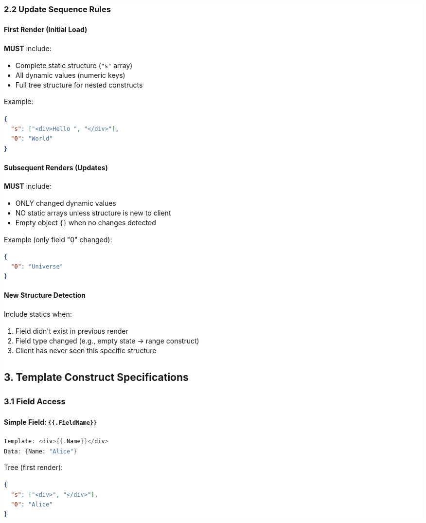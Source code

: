 ### 2.2 Update Sequence Rules

#### First Render (Initial Load)
**MUST** include:
- Complete static structure (`"s"` array)
- All dynamic values (numeric keys)
- Full tree structure for nested constructs

Example:
```json
{
  "s": ["<div>Hello ", "</div>"],
  "0": "World"
}
```

#### Subsequent Renders (Updates)
**MUST** include:
- ONLY changed dynamic values
- NO static arrays unless structure is new to client
- Empty object `{}` when no changes detected

Example (only field "0" changed):
```json
{
  "0": "Universe"
}
```

#### New Structure Detection
Include statics when:
1. Field didn't exist in previous render
2. Field type changed (e.g., empty state → range construct)
3. Client has never seen this specific structure

## 3. Template Construct Specifications

### 3.1 Field Access

#### Simple Field: `{{.FieldName}}`
```go
Template: <div>{{.Name}}</div>
Data: {Name: "Alice"}
```

Tree (first render):
```json
{
  "s": ["<div>", "</div>"],
  "0": "Alice"
}
```


  [key: `${number}`]: any;